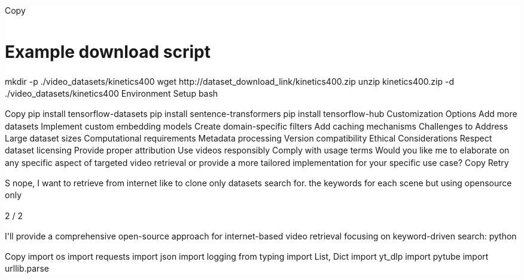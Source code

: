 Copy
# Example download script
mkdir -p ./video_datasets/kinetics400
wget http://dataset_download_link/kinetics400.zip
unzip kinetics400.zip -d ./video_datasets/kinetics400
Environment Setup
bash

Copy
pip install tensorflow-datasets
pip install sentence-transformers
pip install tensorflow-hub
Customization Options
Add more datasets
Implement custom embedding models
Create domain-specific filters
Add caching mechanisms
Challenges to Address
Large dataset sizes
Computational requirements
Metadata processing
Version compatibility
Ethical Considerations
Respect dataset licensing
Provide proper attribution
Use videos responsibly
Comply with usage terms
Would you like me to elaborate on any specific aspect of targeted video retrieval or provide a more tailored implementation for your specific use case?
Copy
Retry


S
nope, I want to retrieve from internet like to clone only datasets search for. the keywords for each scene
but using opensource only


2 / 2

I'll provide a comprehensive open-source approach for internet-based video retrieval focusing on keyword-driven search:
python

Copy
import os
import requests
import json
import logging
from typing import List, Dict
import yt_dlp
import pytube
import urllib.parse
